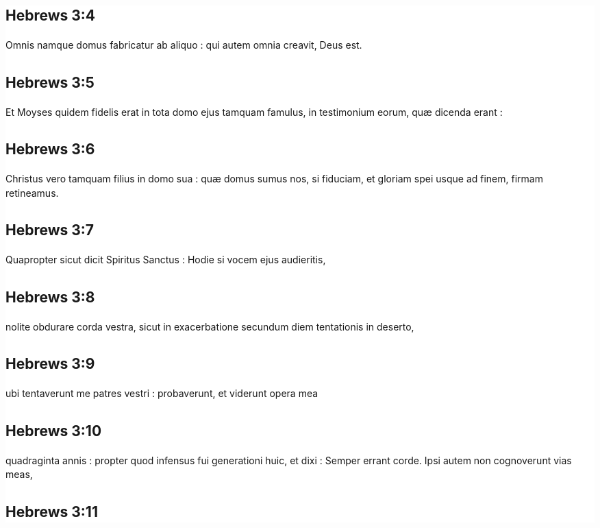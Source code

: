 <a id="org7f689dc"></a>

## Hebrews 3:4

Omnis namque domus fabricatur ab aliquo : qui autem omnia creavit, Deus est.


<a id="orga74b9ae"></a>

## Hebrews 3:5

Et Moyses quidem fidelis erat in tota domo ejus tamquam famulus, in testimonium eorum, quæ dicenda erant :


<a id="org153a247"></a>

## Hebrews 3:6

Christus vero tamquam filius in domo sua : quæ domus sumus nos, si fiduciam, et gloriam spei usque ad finem, firmam retineamus.  


<a id="org20b1d1f"></a>

## Hebrews 3:7

Quapropter sicut dicit Spiritus Sanctus : Hodie si vocem ejus audieritis,


<a id="orga3a5567"></a>

## Hebrews 3:8

nolite obdurare corda vestra, sicut in exacerbatione secundum diem tentationis in deserto,


<a id="orgf0927c8"></a>

## Hebrews 3:9

ubi tentaverunt me patres vestri : probaverunt, et viderunt opera mea


<a id="org1d3add4"></a>

## Hebrews 3:10

quadraginta annis : propter quod infensus fui generationi huic, et dixi : Semper errant corde. Ipsi autem non cognoverunt vias meas,


<a id="org6dafdd6"></a>

## Hebrews 3:11
